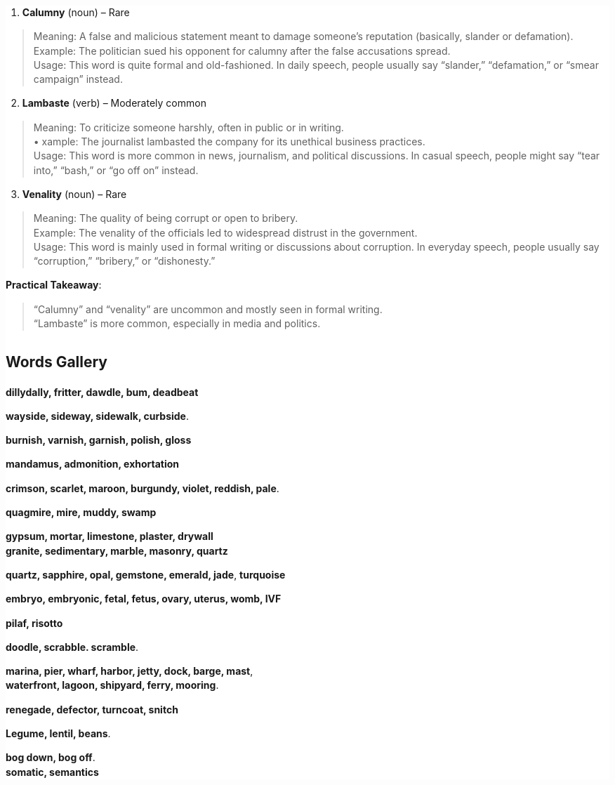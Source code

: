 
1. **Calumny** (noun) – Rare  

> Meaning: A false and malicious statement meant to damage someone’s reputation (basically, slander or defamation).  
> Example: The politician sued his opponent for calumny after the false accusations spread.  
> Usage: This word is quite formal and old-fashioned. In daily speech, people usually say “slander,” “defamation,” or “smear campaign” instead.  

2. **Lambaste** (verb) – Moderately common  
> Meaning: To criticize someone harshly, often in public or in writing.  
> •	xample: The journalist lambasted the company for its unethical business practices.  
> Usage: This word is more common in news, journalism, and political discussions. In casual speech, people might say “tear into,” “bash,” or “go off on” instead.  

3. **Venality** (noun) – Rare  
> Meaning: The quality of being corrupt or open to bribery.  
> Example: The venality of the officials led to widespread distrust in the government.  
> Usage: This word is mainly used in formal writing or discussions about corruption. In everyday speech, people usually say “corruption,” “bribery,” or “dishonesty.”  

**Practical Takeaway**:  
> “Calumny” and “venality” are uncommon and mostly seen in formal writing.  
> “Lambaste” is more common, especially in media and politics.  


## Words Gallery  
**dillydally, fritter, dawdle, bum, deadbeat** 

**wayside, sideway, sidewalk, curbside**.  

**burnish, varnish, garnish, polish, gloss**  

**mandamus, admonition, exhortation**  

**crimson, scarlet, maroon, burgundy, violet, reddish, pale**.  

**quagmire, mire, muddy, swamp**  

**gypsum, mortar, limestone, plaster, drywall**  
**granite, sedimentary, marble, masonry, quartz**  

**quartz, sapphire, opal, gemstone, emerald, jade**, **turquoise**  

**embryo, embryonic, fetal, fetus, ovary, uterus, womb, IVF**  

**pilaf, risotto** 

**doodle, scrabble. scramble**.  

**marina, pier, wharf, harbor, jetty, dock, barge, mast**,  
**waterfront, lagoon, shipyard, ferry, mooring**.  

**renegade, defector, turncoat, snitch** 

**Legume, lentil, beans**.  

**bog down, bog off**.  
**somatic, semantics**  

